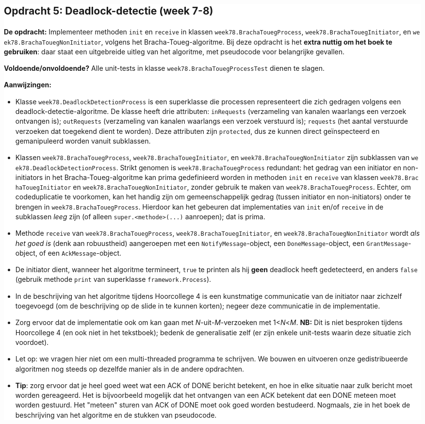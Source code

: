 ## Opdracht 5: Deadlock-detectie (week 7-8)

**De opdracht:** Implementeer methoden ``init`` en ``receive`` in klassen ``week78.BrachaTouegProcess``, ``week78.BrachaTouegInitiator``, en ``week78.BrachaTouegNonInitiator``, volgens het Bracha-Toueg-algoritme. Bij deze opdracht is het **extra nuttig om het boek te gebruiken**: daar staat een uitgebreide uitleg van het algoritme, met pseudocode voor belangrijke gevallen.

**Voldoende/onvoldoende?** Alle unit-tests in klasse ``week78.BrachaTouegProcessTest`` dienen te slagen.

**Aanwijzingen:**

 * Klasse ``week78.DeadlockDetectionProcess`` is een superklasse die processen representeert die zich gedragen volgens een deadlock-detectie-algoritme. De klasse heeft drie attributen: ``inRequests`` (verzameling van kanalen waarlangs een verzoek ontvangen is); ``outRequests`` (verzameling van kanalen waarlangs een verzoek verstuurd is); ``requests`` (het aantal verstuurde verzoeken dat toegekend dient te worden). Deze attributen zijn ``protected``, dus ze kunnen direct geïnspecteerd en gemanipuleerd worden vanuit subklassen.

 * Klassen ``week78.BrachaTouegProcess``, ``week78.BrachaTouegInitiator``, en ``week78.BrachaTouegNonInitiator`` zijn subklassen van ``week78.DeadlockDetectionProcess``. Strikt genomen is ``week78.BrachaTouegProcess`` redundant: het gedrag van een initiator en non-initiators in het Bracha-Toueg-algoritme kan prima gedefinieerd worden in methoden ``init`` en ``receive`` van klassen ``week78.BrachaTouegInitiator`` en ``week78.BrachaTouegNonInitiator``, zonder gebruik te maken van ``week78.BrachaTouegProcess``. Echter, om codeduplicatie te voorkomen, kan het handig zijn om gemeenschappelijk gedrag (tussen initiator en non-initiators) onder te brengen in ``week78.BrachaTouegProcess``. Hierdoor kan het gebeuren dat implementaties van ``init`` en/of ``receive`` in de subklassen *leeg* zijn (of alleen ``super.<methode>(...)`` aanroepen); dat is prima.

 * Methode ``receive`` van ``week78.BrachaTouegProcess``, ``week78.BrachaTouegInitiator``, en ``week78.BrachaTouegNonInitiator`` wordt *als het goed is* (denk aan robuustheid) aangeroepen met een ``NotifyMessage``-object, een ``DoneMessage``-object, een ``GrantMessage``-object, of een ``AckMessage``-object.

 * De initiator dient, wanneer het algoritme termineert, ``true`` te printen als hij **geen** deadlock heeft gedetecteerd, en anders ``false`` (gebruik methode ``print`` van superklasse ``framework.Process``). 
 
 * In de beschrijving van het algoritme tijdens Hoorcollege 4 is een kunstmatige communicatie van de initiator naar zichzelf toegevoegd (om de beschrijving op de slide in te kunnen korten); negeer deze communicatie in de implementatie.

 * Zorg ervoor dat de implementatie ook om kan gaan met *N*-uit-*M*-verzoeken met 1<*N*<*M*. **NB:** Dit is niet besproken tijdens Hoorcollege 4 (en ook niet in het tekstboek); bedenk de generalisatie zelf (er zijn enkele unit-tests waarin deze situatie zich voordoet).

 * Let op: we vragen hier niet om een multi-threaded programma te schrijven. We bouwen en uitvoeren onze gedistribueerde algoritmen nog steeds op dezelfde manier als in de andere opdrachten.

* **Tip**: zorg ervoor dat je heel goed weet wat een ACK of DONE bericht betekent, en hoe in elke situatie naar zulk bericht moet worden gereageerd. Het is bijvoorbeeld mogelijk dat het ontvangen van een ACK betekent dat een DONE meteen moet worden gestuurd. Het "meteen" sturen van ACK of DONE moet ook goed worden bestudeerd. Nogmaals, zie in het boek de beschrijving van het algoritme en de stukken van pseudocode.

